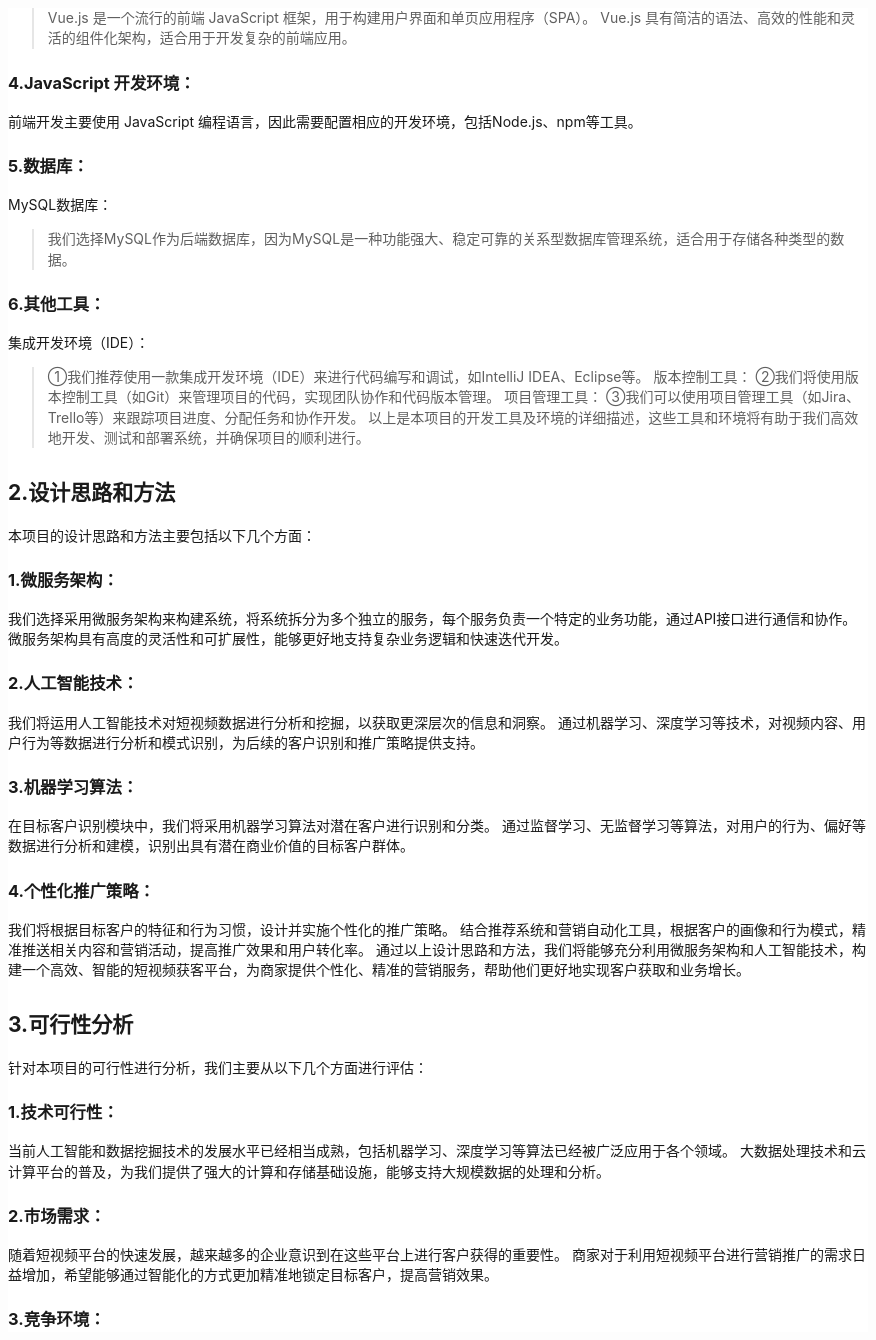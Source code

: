 >Vue.js 是一个流行的前端 JavaScript 框架，用于构建用户界面和单页应用程序（SPA）。
Vue.js 具有简洁的语法、高效的性能和灵活的组件化架构，适合用于开发复杂的前端应用。
### 4.JavaScript 开发环境：

前端开发主要使用 JavaScript 编程语言，因此需要配置相应的开发环境，包括Node.js、npm等工具。
### 5.数据库：
MySQL数据库：
>我们选择MySQL作为后端数据库，因为MySQL是一种功能强大、稳定可靠的关系型数据库管理系统，适合用于存储各种类型的数据。
### 6.其他工具：
集成开发环境（IDE）：

>①我们推荐使用一款集成开发环境（IDE）来进行代码编写和调试，如IntelliJ IDEA、Eclipse等。
版本控制工具：
②我们将使用版本控制工具（如Git）来管理项目的代码，实现团队协作和代码版本管理。
项目管理工具：
③我们可以使用项目管理工具（如Jira、Trello等）来跟踪项目进度、分配任务和协作开发。
以上是本项目的开发工具及环境的详细描述，这些工具和环境将有助于我们高效地开发、测试和部署系统，并确保项目的顺利进行。
## 2.设计思路和方法
本项目的设计思路和方法主要包括以下几个方面：

### 1.微服务架构：

我们选择采用微服务架构来构建系统，将系统拆分为多个独立的服务，每个服务负责一个特定的业务功能，通过API接口进行通信和协作。
微服务架构具有高度的灵活性和可扩展性，能够更好地支持复杂业务逻辑和快速迭代开发。
### 2.人工智能技术：

我们将运用人工智能技术对短视频数据进行分析和挖掘，以获取更深层次的信息和洞察。
通过机器学习、深度学习等技术，对视频内容、用户行为等数据进行分析和模式识别，为后续的客户识别和推广策略提供支持。
### 3.机器学习算法：

在目标客户识别模块中，我们将采用机器学习算法对潜在客户进行识别和分类。
通过监督学习、无监督学习等算法，对用户的行为、偏好等数据进行分析和建模，识别出具有潜在商业价值的目标客户群体。
### 4.个性化推广策略：

我们将根据目标客户的特征和行为习惯，设计并实施个性化的推广策略。
结合推荐系统和营销自动化工具，根据客户的画像和行为模式，精准推送相关内容和营销活动，提高推广效果和用户转化率。
通过以上设计思路和方法，我们将能够充分利用微服务架构和人工智能技术，构建一个高效、智能的短视频获客平台，为商家提供个性化、精准的营销服务，帮助他们更好地实现客户获取和业务增长。
## 3.可行性分析
针对本项目的可行性进行分析，我们主要从以下几个方面进行评估：

### 1.技术可行性：

当前人工智能和数据挖掘技术的发展水平已经相当成熟，包括机器学习、深度学习等算法已经被广泛应用于各个领域。
大数据处理技术和云计算平台的普及，为我们提供了强大的计算和存储基础设施，能够支持大规模数据的处理和分析。
### 2.市场需求：

随着短视频平台的快速发展，越来越多的企业意识到在这些平台上进行客户获得的重要性。
商家对于利用短视频平台进行营销推广的需求日益增加，希望能够通过智能化的方式更加精准地锁定目标客户，提高营销效果。
### 3.竞争环境：
